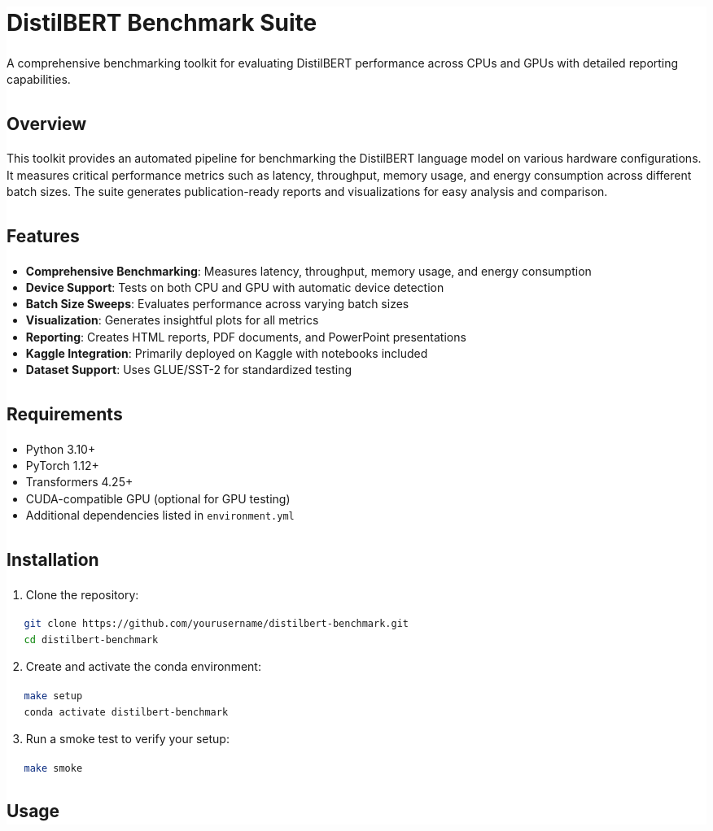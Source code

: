 # DistilBERT Benchmark Suite

A comprehensive benchmarking toolkit for evaluating DistilBERT performance across CPUs and GPUs with detailed reporting capabilities.

## Overview

This toolkit provides an automated pipeline for benchmarking the DistilBERT language model on various hardware configurations. It measures critical performance metrics such as latency, throughput, memory usage, and energy consumption across different batch sizes. The suite generates publication-ready reports and visualizations for easy analysis and comparison.

## Features

- **Comprehensive Benchmarking**: Measures latency, throughput, memory usage, and energy consumption
- **Device Support**: Tests on both CPU and GPU with automatic device detection
- **Batch Size Sweeps**: Evaluates performance across varying batch sizes
- **Visualization**: Generates insightful plots for all metrics
- **Reporting**: Creates HTML reports, PDF documents, and PowerPoint presentations
- **Kaggle Integration**: Primarily deployed on Kaggle with notebooks included
- **Dataset Support**: Uses GLUE/SST-2 for standardized testing

## Requirements

- Python 3.10+
- PyTorch 1.12+
- Transformers 4.25+
- CUDA-compatible GPU (optional for GPU testing)
- Additional dependencies listed in `environment.yml`

## Installation

1. Clone the repository:
```bash
   git clone https://github.com/yourusername/distilbert-benchmark.git
   cd distilbert-benchmark
   ```

2. Create and activate the conda environment:
```bash
   make setup
   conda activate distilbert-benchmark
   ```

3. Run a smoke test to verify your setup:
```bash
   make smoke
   ```

## Usage
